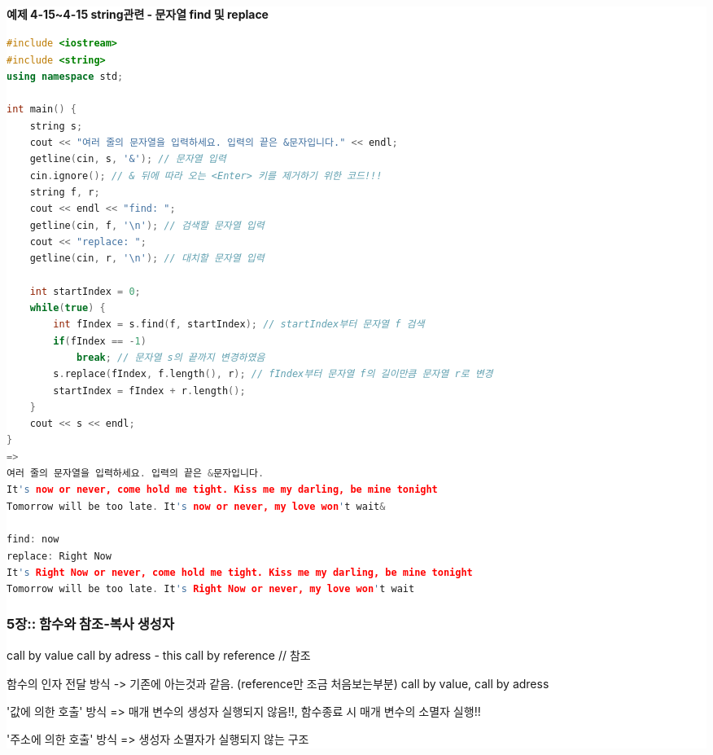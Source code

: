 **예제 4-15~4-15 string관련 - 문자열 find 및 replace**

```C++
#include <iostream>
#include <string>
using namespace std;

int main() {
	string s;
	cout << "여러 줄의 문자열을 입력하세요. 입력의 끝은 &문자입니다." << endl;
	getline(cin, s, '&'); // 문자열 입력
	cin.ignore(); // & 뒤에 따라 오는 <Enter> 키를 제거하기 위한 코드!!!
	string f, r;
	cout << endl << "find: ";
	getline(cin, f, '\n'); // 검색할 문자열 입력
	cout << "replace: ";
	getline(cin, r, '\n'); // 대치할 문자열 입력

	int startIndex = 0;
	while(true) {
		int fIndex = s.find(f, startIndex); // startIndex부터 문자열 f 검색
		if(fIndex == -1)
			break; // 문자열 s의 끝까지 변경하였음
		s.replace(fIndex, f.length(), r); // fIndex부터 문자열 f의 길이만큼 문자열 r로 변경
		startIndex = fIndex + r.length();
	}
	cout << s << endl;
}
=>
여러 줄의 문자열을 입력하세요. 입력의 끝은 &문자입니다.
It's now or never, come hold me tight. Kiss me my darling, be mine tonight
Tomorrow will be too late. It's now or never, my love won't wait&

find: now
replace: Right Now
It's Right Now or never, come hold me tight. Kiss me my darling, be mine tonight
Tomorrow will be too late. It's Right Now or never, my love won't wait
```

### 5장:: 함수와 참조-복사 생성자
call by value 
call by adress - this
call by reference  // 참조

함수의 인자 전달 방식 -> 기존에 아는것과 같음. (reference만 조금 처음보는부분)
call by value, call by adress

'값에 의한 호출' 방식 
=> 매개 변수의 생성자 실행되지 않음!!, 함수종료 시 매개 변수의 소멸자 실행!!

'주소에 의한 호출' 방식
=> 생성자 소멸자가 실행되지 않는 구조
